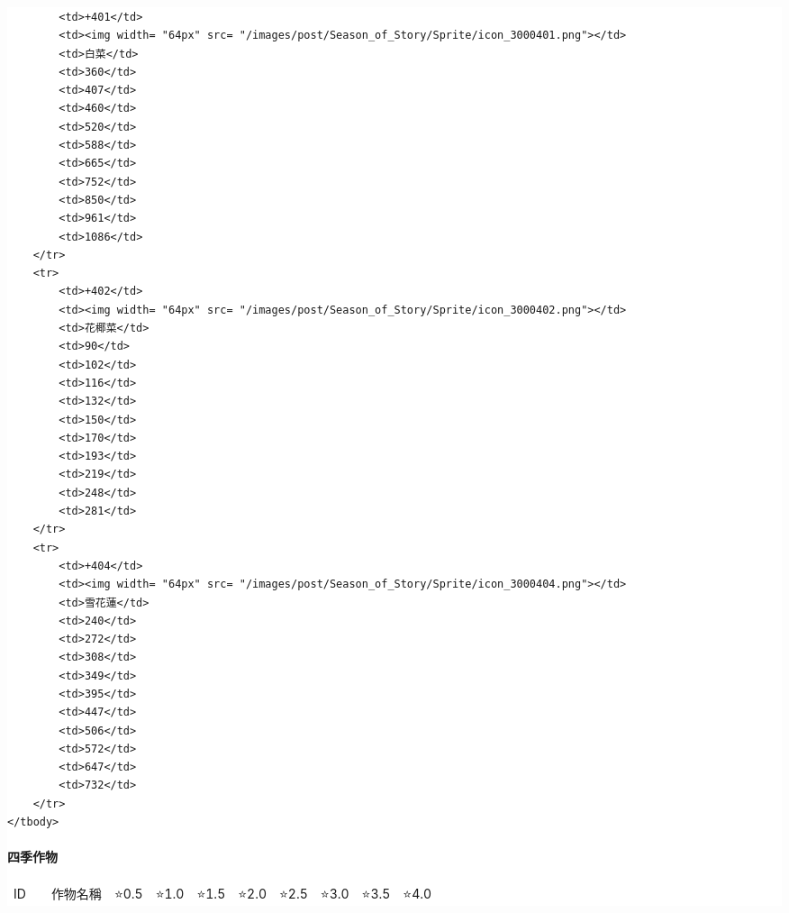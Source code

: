             <td>+401</td>
            <td><img width= "64px" src= "/images/post/Season_of_Story/Sprite/icon_3000401.png"></td>
            <td>白菜</td>
            <td>360</td>
            <td>407</td>
            <td>460</td>
            <td>520</td>
            <td>588</td>
            <td>665</td>
            <td>752</td>
            <td>850</td>
            <td>961</td>
            <td>1086</td>
        </tr>
        <tr>
            <td>+402</td>
            <td><img width= "64px" src= "/images/post/Season_of_Story/Sprite/icon_3000402.png"></td>
            <td>花椰菜</td>
            <td>90</td>
            <td>102</td>
            <td>116</td>
            <td>132</td>
            <td>150</td>
            <td>170</td>
            <td>193</td>
            <td>219</td>
            <td>248</td>
            <td>281</td>
        </tr>
        <tr>
            <td>+404</td>
            <td><img width= "64px" src= "/images/post/Season_of_Story/Sprite/icon_3000404.png"></td>
            <td>雪花蓮</td>
            <td>240</td>
            <td>272</td>
            <td>308</td>
            <td>349</td>
            <td>395</td>
            <td>447</td>
            <td>506</td>
            <td>572</td>
            <td>647</td>
            <td>732</td>
        </tr>
    </tbody>
</table>

#### 四季作物
<table>
    <thead>
        <tr>
            <td>ID</td>
            <td></td>
            <td>作物名稱</td>
            <td>⭐️0.5</td>
            <td>⭐️1.0</td>
            <td>⭐️1.5</td>
            <td>⭐️2.0</td>
            <td>⭐️2.5</td>
            <td>⭐️3.0</td>
            <td>⭐️3.5</td>
            <td>⭐️4.0</td>